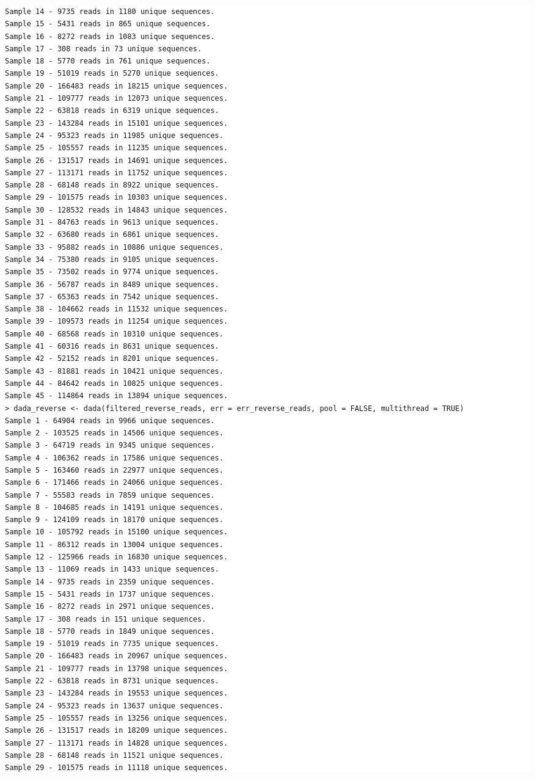 ````{admonition} Output
Sample 14 - 9735 reads in 1180 unique sequences.
Sample 15 - 5431 reads in 865 unique sequences.
Sample 16 - 8272 reads in 1083 unique sequences.
Sample 17 - 308 reads in 73 unique sequences.
Sample 18 - 5770 reads in 761 unique sequences.
Sample 19 - 51019 reads in 5270 unique sequences.
Sample 20 - 166483 reads in 18215 unique sequences.
Sample 21 - 109777 reads in 12073 unique sequences.
Sample 22 - 63818 reads in 6319 unique sequences.
Sample 23 - 143284 reads in 15101 unique sequences.
Sample 24 - 95323 reads in 11985 unique sequences.
Sample 25 - 105557 reads in 11235 unique sequences.
Sample 26 - 131517 reads in 14691 unique sequences.
Sample 27 - 113171 reads in 11752 unique sequences.
Sample 28 - 68148 reads in 8922 unique sequences.
Sample 29 - 101575 reads in 10303 unique sequences.
Sample 30 - 128532 reads in 14843 unique sequences.
Sample 31 - 84763 reads in 9613 unique sequences.
Sample 32 - 63680 reads in 6861 unique sequences.
Sample 33 - 95882 reads in 10886 unique sequences.
Sample 34 - 75380 reads in 9105 unique sequences.
Sample 35 - 73502 reads in 9774 unique sequences.
Sample 36 - 56787 reads in 8489 unique sequences.
Sample 37 - 65363 reads in 7542 unique sequences.
Sample 38 - 104662 reads in 11532 unique sequences.
Sample 39 - 109573 reads in 11254 unique sequences.
Sample 40 - 68568 reads in 10310 unique sequences.
Sample 41 - 60316 reads in 8631 unique sequences.
Sample 42 - 52152 reads in 8201 unique sequences.
Sample 43 - 81881 reads in 10421 unique sequences.
Sample 44 - 84642 reads in 10825 unique sequences.
Sample 45 - 114864 reads in 13894 unique sequences.
> dada_reverse <- dada(filtered_reverse_reads, err = err_reverse_reads, pool = FALSE, multithread = TRUE)
Sample 1 - 64904 reads in 9966 unique sequences.
Sample 2 - 103525 reads in 14506 unique sequences.
Sample 3 - 64719 reads in 9345 unique sequences.
Sample 4 - 106362 reads in 17586 unique sequences.
Sample 5 - 163460 reads in 22977 unique sequences.
Sample 6 - 171466 reads in 24066 unique sequences.
Sample 7 - 55583 reads in 7859 unique sequences.
Sample 8 - 104685 reads in 14191 unique sequences.
Sample 9 - 124109 reads in 18170 unique sequences.
Sample 10 - 105792 reads in 15100 unique sequences.
Sample 11 - 86312 reads in 13004 unique sequences.
Sample 12 - 125966 reads in 16830 unique sequences.
Sample 13 - 11069 reads in 1433 unique sequences.
Sample 14 - 9735 reads in 2359 unique sequences.
Sample 15 - 5431 reads in 1737 unique sequences.
Sample 16 - 8272 reads in 2971 unique sequences.
Sample 17 - 308 reads in 151 unique sequences.
Sample 18 - 5770 reads in 1849 unique sequences.
Sample 19 - 51019 reads in 7735 unique sequences.
Sample 20 - 166483 reads in 20967 unique sequences.
Sample 21 - 109777 reads in 13798 unique sequences.
Sample 22 - 63818 reads in 8731 unique sequences.
Sample 23 - 143284 reads in 19553 unique sequences.
Sample 24 - 95323 reads in 13637 unique sequences.
Sample 25 - 105557 reads in 13256 unique sequences.
Sample 26 - 131517 reads in 18209 unique sequences.
Sample 27 - 113171 reads in 14828 unique sequences.
Sample 28 - 68148 reads in 11521 unique sequences.
Sample 29 - 101575 reads in 11118 unique sequences.
````